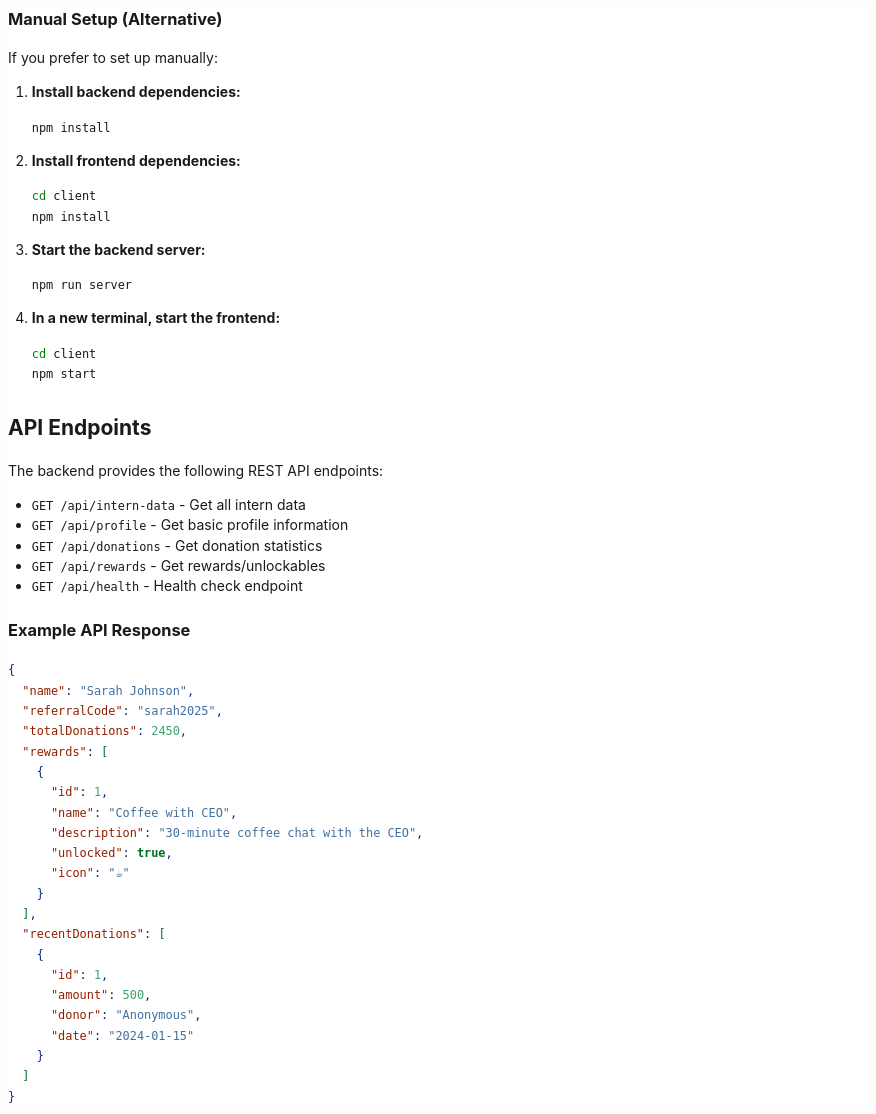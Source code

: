 ### Manual Setup (Alternative)

If you prefer to set up manually:

1. **Install backend dependencies:**
   ```bash
   npm install
   ```

2. **Install frontend dependencies:**
   ```bash
   cd client
   npm install
   ```

3. **Start the backend server:**
   ```bash
   npm run server
   ```

4. **In a new terminal, start the frontend:**
   ```bash
   cd client
   npm start
   ```

## API Endpoints

The backend provides the following REST API endpoints:

- `GET /api/intern-data` - Get all intern data
- `GET /api/profile` - Get basic profile information
- `GET /api/donations` - Get donation statistics
- `GET /api/rewards` - Get rewards/unlockables
- `GET /api/health` - Health check endpoint

### Example API Response

```json
{
  "name": "Sarah Johnson",
  "referralCode": "sarah2025",
  "totalDonations": 2450,
  "rewards": [
    {
      "id": 1,
      "name": "Coffee with CEO",
      "description": "30-minute coffee chat with the CEO",
      "unlocked": true,
      "icon": "☕"
    }
  ],
  "recentDonations": [
    {
      "id": 1,
      "amount": 500,
      "donor": "Anonymous",
      "date": "2024-01-15"
    }
  ]
}
```
